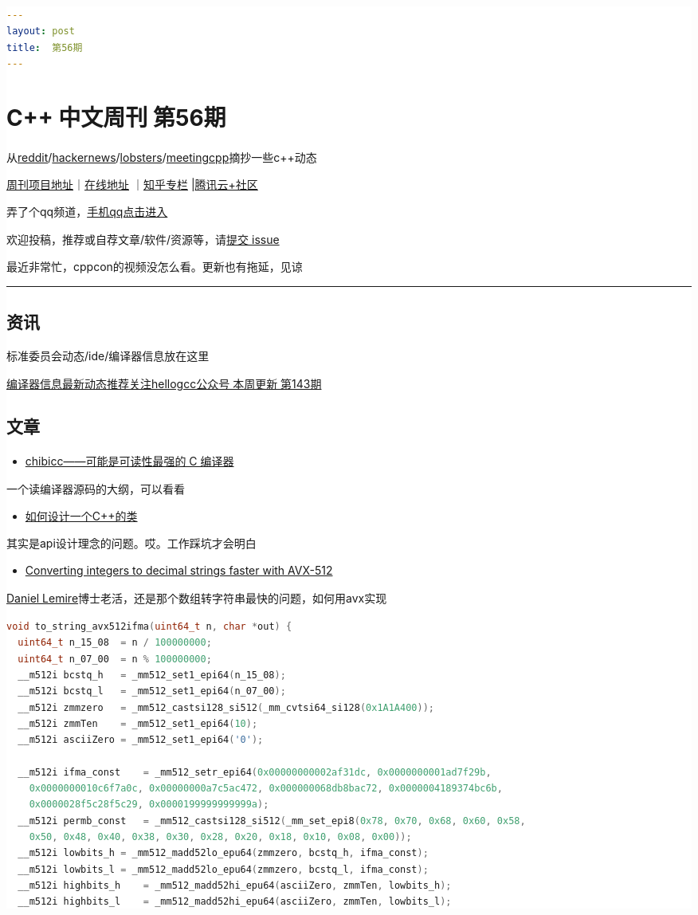 ```yaml
---
layout: post
title:  第56期
---
```


# C++ 中文周刊 第56期

从[reddit](https://www.reddit.com/r/cpp/)/[hackernews](https://news.ycombinator.com/)/[lobsters](https://lobste.rs/)/[meetingcpp](https://www.meetingcpp.com/blog/blogroll/items/Meeting-Cpp-Blogroll-323.html)摘抄一些c++动态

[周刊项目地址](https://github.com/wanghenshui/cppweeklynews)｜[在线地址](https://wanghenshui.github.io/cppweeklynews/) ｜[知乎专栏](https://www.zhihu.com/column/jieyaren) |[腾讯云+社区](https://cloud.tencent.com/developer/column/92884)

弄了个qq频道，[手机qq点击进入](https://qun.qq.com/qqweb/qunpro/share?_wv=3&_wwv=128&inviteCode=xzjHQ&from=246610&biz=ka)

欢迎投稿，推荐或自荐文章/软件/资源等，请[提交 issue](https://github.com/wanghenshui/cppweeklynews/issues)

最近非常忙，cppcon的视频没怎么看。更新也有拖延，见谅

---

## 资讯

标准委员会动态/ide/编译器信息放在这里

[编译器信息最新动态推荐关注hellogcc公众号 本周更新  第143期](https://github.com/hellogcc/osdt-weekly/blob/master/weekly-2022/2022-03-30.md)

## 文章

- [chibicc——可能是可读性最强的 C 编译器](https://zhuanlan.zhihu.com/p/490307409)

一个读编译器源码的大纲，可以看看

- [如何设计一个C++的类](https://zhuanlan.zhihu.com/p/271732707)

其实是api设计理念的问题。哎。工作踩坑才会明白



- [Converting integers to decimal strings faster with AVX-512](https://lemire.me/blog/2022/03/28/converting-integers-to-decimal-strings-faster-with-avx-512/)

[Daniel Lemire](https://lemire.me/blog/)博士老活，还是那个数组转字符串最快的问题，如何用avx实现

```c++
void to_string_avx512ifma(uint64_t n, char *out) {
  uint64_t n_15_08  = n / 100000000;
  uint64_t n_07_00  = n % 100000000;
  __m512i bcstq_h   = _mm512_set1_epi64(n_15_08);
  __m512i bcstq_l   = _mm512_set1_epi64(n_07_00);
  __m512i zmmzero   = _mm512_castsi128_si512(_mm_cvtsi64_si128(0x1A1A400));
  __m512i zmmTen    = _mm512_set1_epi64(10);
  __m512i asciiZero = _mm512_set1_epi64('0');

  __m512i ifma_const	= _mm512_setr_epi64(0x00000000002af31dc, 0x0000000001ad7f29b, 
    0x0000000010c6f7a0c, 0x00000000a7c5ac472, 0x000000068db8bac72, 0x0000004189374bc6b,
    0x0000028f5c28f5c29, 0x0000199999999999a);
  __m512i permb_const	= _mm512_castsi128_si512(_mm_set_epi8(0x78, 0x70, 0x68, 0x60, 0x58,
    0x50, 0x48, 0x40, 0x38, 0x30, 0x28, 0x20, 0x18, 0x10, 0x08, 0x00));
  __m512i lowbits_h	= _mm512_madd52lo_epu64(zmmzero, bcstq_h, ifma_const);
  __m512i lowbits_l	= _mm512_madd52lo_epu64(zmmzero, bcstq_l, ifma_const);
  __m512i highbits_h	= _mm512_madd52hi_epu64(asciiZero, zmmTen, lowbits_h);
  __m512i highbits_l	= _mm512_madd52hi_epu64(asciiZero, zmmTen, lowbits_l);
```